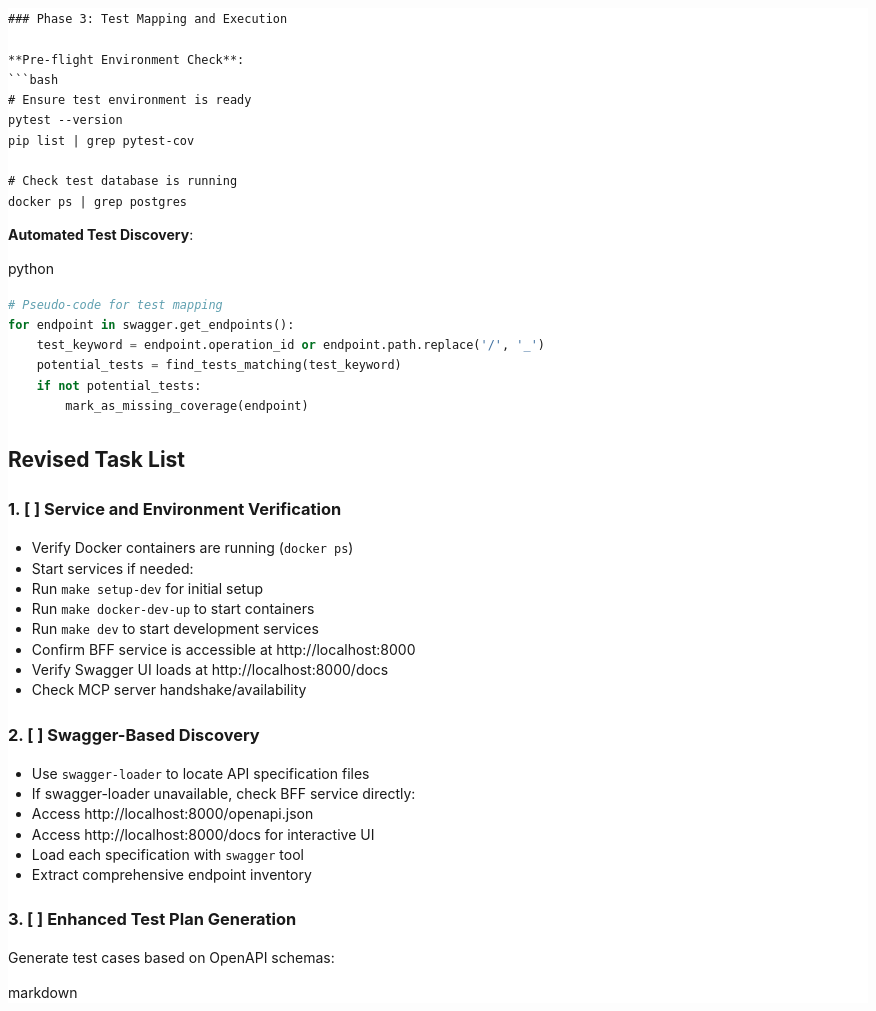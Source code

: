 ```
### Phase 3: Test Mapping and Execution

**Pre-flight Environment Check**:
```bash
# Ensure test environment is ready
pytest --version
pip list | grep pytest-cov

# Check test database is running
docker ps | grep postgres
```

**Automated Test Discovery**:

python

```python
# Pseudo-code for test mapping
for endpoint in swagger.get_endpoints():
    test_keyword = endpoint.operation_id or endpoint.path.replace('/', '_')
    potential_tests = find_tests_matching(test_keyword)
    if not potential_tests:
        mark_as_missing_coverage(endpoint)
```

## Revised Task List

### 1. [ ] **Service and Environment Verification**

-  Verify Docker containers are running (`docker ps`)
-  Start services if needed:
  -  Run `make setup-dev` for initial setup
  -  Run `make docker-dev-up` to start containers
  -  Run `make dev` to start development services
-  Confirm BFF service is accessible at http://localhost:8000
-  Verify Swagger UI loads at http://localhost:8000/docs
-  Check MCP server handshake/availability

### 2. [ ] **Swagger-Based Discovery**

-  Use `swagger-loader` to locate API specification files
-  If swagger-loader unavailable, check BFF service directly:
  -  Access http://localhost:8000/openapi.json
  -  Access http://localhost:8000/docs for interactive UI
-  Load each specification with `swagger` tool
-  Extract comprehensive endpoint inventory

### 3. [ ] **Enhanced Test Plan Generation**

Generate test cases based on OpenAPI schemas:

markdown
